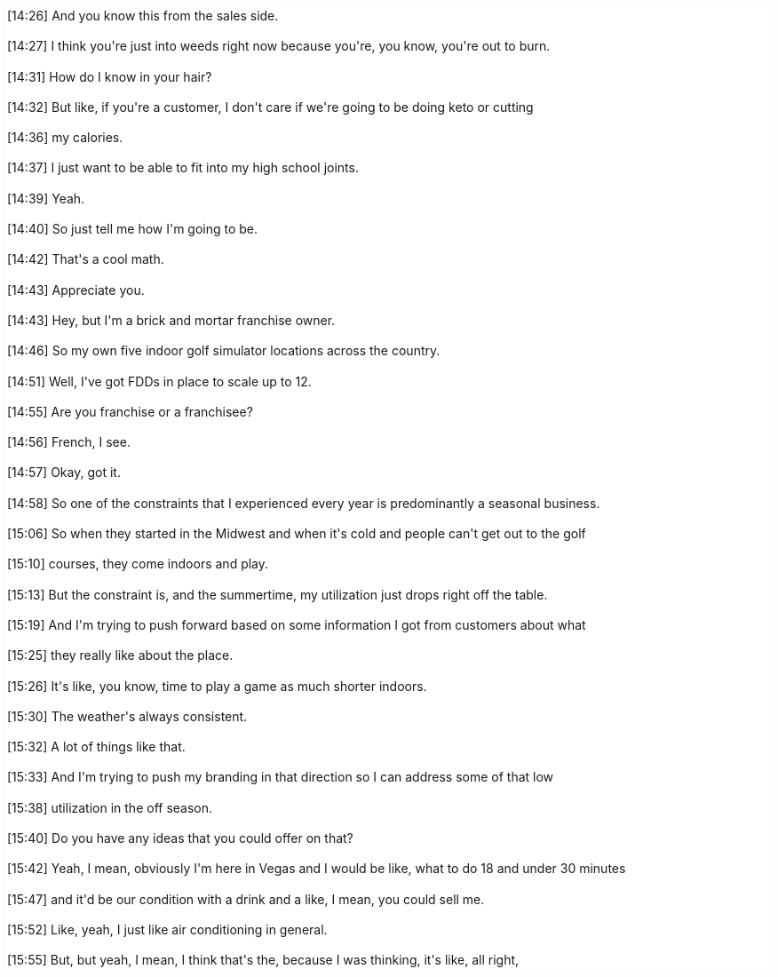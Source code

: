 [14:26] And you know this from the sales side.

[14:27] I think you're just into weeds right now because you're, you know, you're out to burn.

[14:31] How do I know in your hair?

[14:32] But like, if you're a customer, I don't care if we're going to be doing keto or cutting

[14:36] my calories.

[14:37] I just want to be able to fit into my high school joints.

[14:39] Yeah.

[14:40] So just tell me how I'm going to be.

[14:42] That's a cool math.

[14:43] Appreciate you.

[14:43] Hey, but I'm a brick and mortar franchise owner.

[14:46] So my own five indoor golf simulator locations across the country.

[14:51] Well, I've got FDDs in place to scale up to 12.

[14:55] Are you franchise or a franchisee?

[14:56] French, I see.

[14:57] Okay, got it.

[14:58] So one of the constraints that I experienced every year is predominantly a seasonal business.

[15:06] So when they started in the Midwest and when it's cold and people can't get out to the golf

[15:10] courses, they come indoors and play.

[15:13] But the constraint is, and the summertime, my utilization just drops right off the table.

[15:19] And I'm trying to push forward based on some information I got from customers about what

[15:25] they really like about the place.

[15:26] It's like, you know, time to play a game as much shorter indoors.

[15:30] The weather's always consistent.

[15:32] A lot of things like that.

[15:33] And I'm trying to push my branding in that direction so I can address some of that low

[15:38] utilization in the off season.

[15:40] Do you have any ideas that you could offer on that?

[15:42] Yeah, I mean, obviously I'm here in Vegas and I would be like, what to do 18 and under 30 minutes

[15:47] and it'd be our condition with a drink and a like, I mean, you could sell me.

[15:52] Like, yeah, I just like air conditioning in general.

[15:55] But, but yeah, I mean, I think that's the, because I was thinking, it's like, all right,
